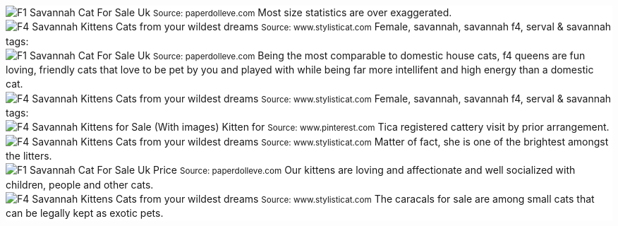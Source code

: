 <aside>
<img class="v-image ads-img" alt="F1 Savannah Cat For Sale Uk" src="https://i.pinimg.com/736x/8b/9b/3d/8b9b3d2cb33c7430b3ec4d4de7830cc3.jpg" width="100%" onerror="this.onerror=null;this.src='data:image/gif;base64,R0lGODlhAQABAAAAACH5BAEKAAEALAAAAAABAAEAAAICTAEAOw==';" />
<small>Source: paperdolleve.com</small>
Most size statistics are over exaggerated.
</aside>

<aside>
<img class="v-image ads-img" alt="F4 Savannah Kittens Cats from your wildest dreams" src="https://www.stylisticat.com/uploads/2/4/3/4/24343836/20180518-123316_orig.jpg" width="100%" onerror="this.onerror=null;this.src='data:image/gif;base64,R0lGODlhAQABAAAAACH5BAEKAAEALAAAAAABAAEAAAICTAEAOw==';" />
<small>Source: www.stylisticat.com</small>
Female, savannah, savannah f4, serval &amp; savannah tags:
</aside>

<aside>
<img class="v-image ads-img" alt="F1 Savannah Cat For Sale Uk" src="https://i.pinimg.com/originals/cd/a9/51/cda951c150230e93c58a84dac3f38d23.jpg" width="100%" onerror="this.onerror=null;this.src='data:image/gif;base64,R0lGODlhAQABAAAAACH5BAEKAAEALAAAAAABAAEAAAICTAEAOw==';" />
<small>Source: paperdolleve.com</small>
Being the most comparable to domestic house cats, f4 queens are fun loving, friendly cats that love to be pet by you and played with while being far more intellifent and high energy than a domestic cat.
</aside>

<aside>
<img class="v-image ads-img" alt="F4 Savannah Kittens Cats from your wildest dreams" src="https://www.stylisticat.com/uploads/2/4/3/4/24343836/20180518-123525_orig.jpg" width="100%" onerror="this.onerror=null;this.src='data:image/gif;base64,R0lGODlhAQABAAAAACH5BAEKAAEALAAAAAABAAEAAAICTAEAOw==';" />
<small>Source: www.stylisticat.com</small>
Female, savannah, savannah f4, serval &amp; savannah tags:
</aside>

<aside>
<img class="v-image ads-img" alt="F4 Savannah Kittens for Sale (With images) Kitten for" src="https://i.pinimg.com/736x/72/38/33/72383389b752a3eb77577df0cfda5988--savannah-kittens-for-sale-kitten-for-sale.jpg" width="100%" onerror="this.onerror=null;this.src='data:image/gif;base64,R0lGODlhAQABAAAAACH5BAEKAAEALAAAAAABAAEAAAICTAEAOw==';" />
<small>Source: www.pinterest.com</small>
Tica registered cattery visit by prior arrangement.
</aside>

<aside>
<img class="v-image ads-img" alt="F4 Savannah Kittens Cats from your wildest dreams" src="https://www.stylisticat.com/uploads/2/4/3/4/24343836/img-20180521-210521-273_orig.jpg" width="100%" onerror="this.onerror=null;this.src='data:image/gif;base64,R0lGODlhAQABAAAAACH5BAEKAAEALAAAAAABAAEAAAICTAEAOw==';" />
<small>Source: www.stylisticat.com</small>
Matter of fact, she is one of the brightest amongst the litters.
</aside>

<aside>
<img class="v-image ads-img" alt="F1 Savannah Cat For Sale Uk Price" src="https://i.pinimg.com/originals/8b/15/ee/8b15eead2df578ac1ad4e635b156e9f7.jpg" width="100%" onerror="this.onerror=null;this.src='data:image/gif;base64,R0lGODlhAQABAAAAACH5BAEKAAEALAAAAAABAAEAAAICTAEAOw==';" />
<small>Source: paperdolleve.com</small>
Our kittens are loving and affectionate and well socialized with children, people and other cats.
</aside>

<aside>
<img class="v-image ads-img" alt="F4 Savannah Kittens Cats from your wildest dreams" src="https://www.stylisticat.com/uploads/2/4/3/4/24343836/20180518-123408_orig.jpg" width="100%" onerror="this.onerror=null;this.src='data:image/gif;base64,R0lGODlhAQABAAAAACH5BAEKAAEALAAAAAABAAEAAAICTAEAOw==';" />
<small>Source: www.stylisticat.com</small>
The caracals for sale are among small cats that can be legally kept as exotic pets.
</aside>
